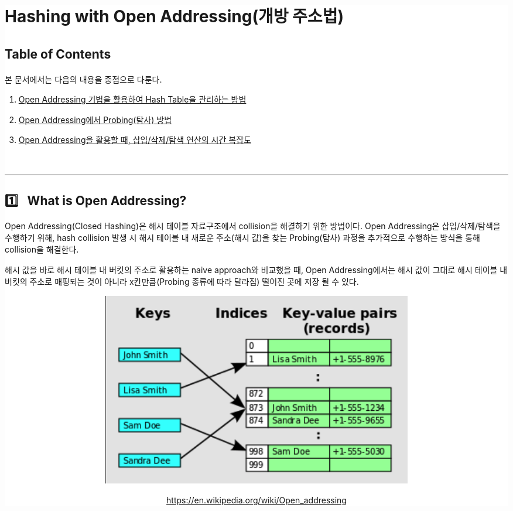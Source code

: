 # Hashing with Open Addressing(개방 주소법)

## Table of Contents

본 문서에서는 다음의 내용을 중점으로 다룬다.

1. <a href="#sec_01">Open Addressing 기법을 활용하여 Hash Table을 관리하는 방법</a>

2. <a href="#sec_02">Open Addressing에서 Probing(탐사) 방법</a>

3. <a href="#sec_03">Open Addressing을 활용할 때, 삽입/삭제/탐색 연산의 시간 복잡도</a>

<br/>

---
<h2 id="sec_01">1️⃣&ensp; What is Open Addressing?</h2>

Open Addressing(Closed Hashing)은 해시 테이블 자료구조에서 collision을 해결하기 위한 방법이다. Open Addressing은 삽입/삭제/탐색을 수행하기 위해, hash collision 발생 시 해시 테이블 내 새로운 주소(해시 값)을 찾는 Probing(탐사) 과정을 추가적으로 수행하는 방식을 통해 collision을 해결한다.

해시 값을 바로 해시 테이블 내 버킷의 주소로 활용하는 naive approach와 비교했을 때, Open Addressing에서는 해시 값이 그대로 해시 테이블 내 버킷의 주소로 매핑되는 것이 아니라 x칸만큼(Probing 종류에 따라 달라짐) 떨어진 곳에 저장 될 수 있다.

<div align="center">
    <img width="60%" src="../../figure/open_addressing(linear_probing).png">
    <p><a href="https://en.wikipedia.org/wiki/Open_addressing">https://en.wikipedia.org/wiki/Open_addressing</a></p>
</div>
